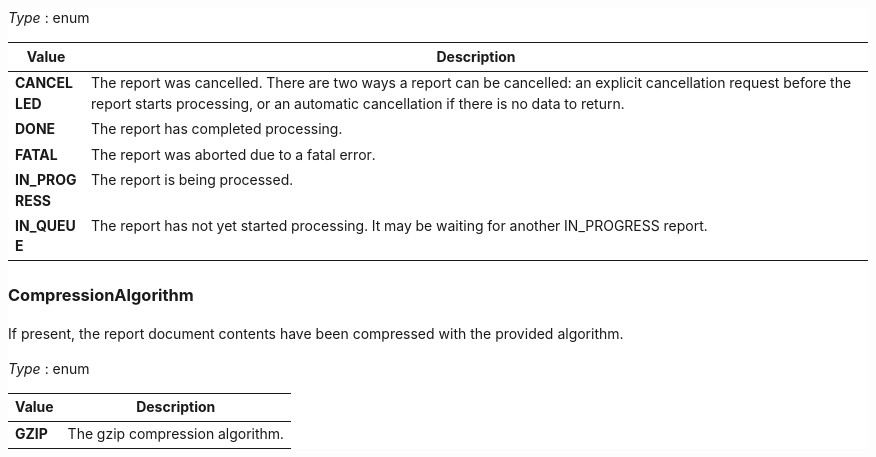 *Type* : enum


|Value|Description|
|---|---|
|**CANCELLED**|The report was cancelled. There are two ways a report can be cancelled: an explicit cancellation request before the report starts processing, or an automatic cancellation if there is no data to return.|
|**DONE**|The report has completed processing.|
|**FATAL**|The report was aborted due to a fatal error.|
|**IN_PROGRESS**|The report is being processed.|
|**IN_QUEUE**|The report has not yet started processing. It may be waiting for another IN_PROGRESS report.|


<a name="compressionalgorithm"></a>
### CompressionAlgorithm
If present, the report document contents have been compressed with the provided algorithm.

*Type* : enum


|Value|Description|
|---|---|
|**GZIP**|The gzip compression algorithm.|

